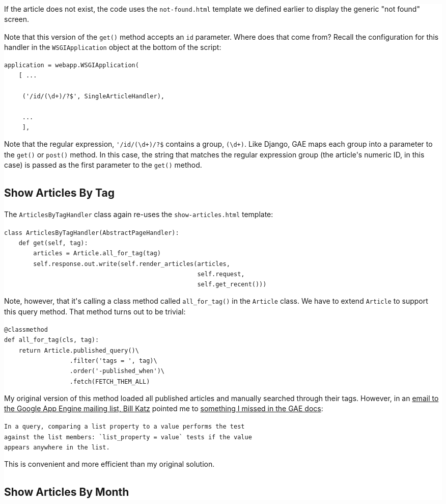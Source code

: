 If the article does not exist, the code uses the `not-found.html`
template we defined earlier to display the generic "not found" screen.

Note that this version of the `get()` method accepts an `id` parameter.
Where does that come from? Recall the configuration for this handler in
the `WSGIApplication` object at the bottom of the script:

    application = webapp.WSGIApplication(
        [ ...

         ('/id/(\d+)/?$', SingleArticleHandler),

         ...
         ],

Note that the regular expression, `'/id/(\d+)/?$` contains a group,
`(\d+)`. Like Django, GAE maps each group into a parameter to the
`get()` or `post()` method. In this case, the string that matches the
regular expression group (the article's numeric ID, in this case) is passed
as the first parameter to the `get()` method.

## Show Articles By Tag

The `ArticlesByTagHandler` class again re-uses the `show-articles.html`
template:

    class ArticlesByTagHandler(AbstractPageHandler):
        def get(self, tag):
            articles = Article.all_for_tag(tag)
            self.response.out.write(self.render_articles(articles,
                                                         self.request,
                                                         self.get_recent()))

Note, however, that it's calling a class method called `all_for_tag()` in
the `Article` class. We have to extend `Article` to support this
query method. That method turns out to be trivial:

    @classmethod
    def all_for_tag(cls, tag):
        return Article.published_query()\
                      .filter('tags = ', tag)\
                      .order('-published_when')\
                      .fetch(FETCH_THEM_ALL)

My original version of this method loaded all published articles and manually
searched through their tags. However, in an
[email to the Google App Engine mailing list, Bill Katz][] 
pointed me to [something I missed in the GAE docs][]:

    In a query, comparing a list property to a value performs the test
    against the list members: `list_property = value` tests if the value
    appears anywhere in the list.

This is convenient and more efficient than my original solution.

[email to the Google App Engine mailing list, Bill Katz]: http://groups.google.com/group/google-appengine/msg/a5fcf38345c54623
[something I missed in the GAE docs]: http://code.google.com/appengine/docs/datastore/typesandpropertyclasses.html#ListProperty

## Show Articles By Month


[Django]: http://www.djangoproject.com/
[J.J. Geewax]: http://blog.geewax.org/
[Toby DiPasquale]: http://blog.cbcg.net/
[Mark Chadwick]: http://hipstersinc.com/
[Rob Keiser]: http://www.row-5.com/
[Bill Katz]: http://ww.billkatz.com/
[Fernando Correia]: http://fernandoacorreia.wordpress.com/
[Alexander Kojevnikov]: http://versia.com/
[Mark Lissaman]: mailto:mark/at/lissaman.com
[Experimenting with Google App Engine]: http://bret.appspot.com/entry/experimenting-google-app-engine
[Bloog]: http://bloog.billkatz.com/
[cpedialog]: http://code.google.com/p/cpedialog/
[Technorati]: http://www.technorati.com/
[reStructuredText]: http://docutils.sourceforge.net/rst.html
[Disqus]: http://www.disqus.com/
[GAE]: http://appengine.google.com/
[App Engine documentation]: http://code.google.com/appengine/docs/
[Keys and Entity Groups]: http://code.google.com/appengine/docs/datastore/keysandentitygroups.html
[web site]: http://bmc.github.com/picoblog/
[GitHub repository]: http://github.com/bmc/picoblog
[documentation for the Query class]: http://code.google.com/appengine/docs/datastore/queryclass.html
[GAE Query Filter]: http://code.google.com/appengine/docs/datastore/queryclass.html#Query_filter
[Django template language]: http://www.djangoproject.com/documentation/0.96/templates/
[full template for the main administration screen here]: /static/gae/admin-main.txt
[follow this link]: /static/gae/style.css
[template for the edit screen is available here]: /static/gae/admin-edit.txt
[app.yaml]: #app.yaml
[full-size main page image is here]: 77/admin-main.png
[full-size edit page image is here]: 77/admin-edit.png
[Docutils]: http://docutils.sourceforge.net/
[base template]: 77/base.txt
[full main page image is here]: 77/main.png
[full archive page image is here]: 77/archive.png
[Pygments]: http://pygments.org/
[Google Analytics]: http://www.google.com/analytics/
[Adding Page caching to a GAE application]: $page.relativeRoot$/id/78
[Making XML-RPC calls from a Google App Engine application]: $page.relativeRoot$/id/80
[slatkin]: http://sites.google.com/site/io/building-scalable-web-applications-with-google-app-engine
[Google App Engine documentation]: http://code.google.com/appengine/docs/